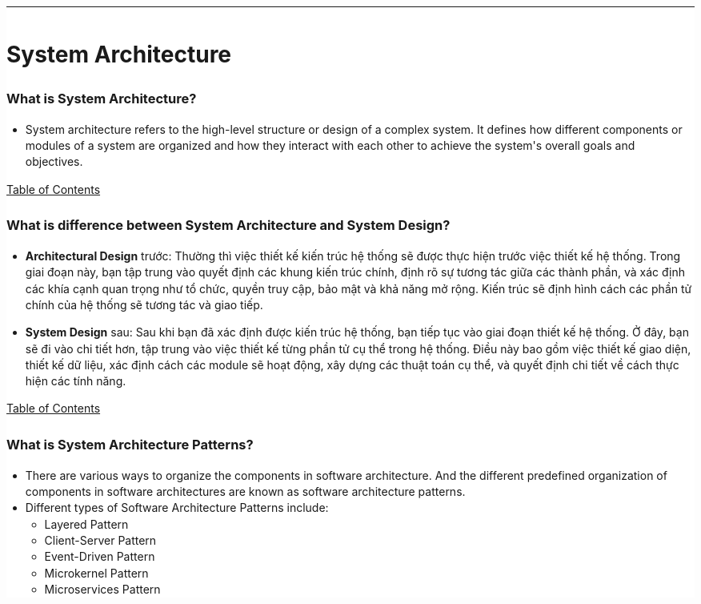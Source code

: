 

---

# System Architecture

### What is System Architecture?
- System architecture refers to the high-level structure or design of a complex system. It defines how different components or modules of a system are organized and how they interact with each other to achieve the system's overall goals and objectives.

[Table of Contents](#main-title)

### What is difference between System Architecture and System Design?
- **Architectural Design** trước: Thường thì việc thiết kế kiến trúc hệ thống sẽ được thực hiện trước việc thiết kế hệ thống. Trong giai đoạn này, bạn tập trung vào quyết định các khung kiến trúc chính, định rõ sự tương tác giữa các thành phần, và xác định các khía cạnh quan trọng như tổ chức, quyền truy cập, bảo mật và khả năng mở rộng. Kiến trúc sẽ định hình cách các phần tử chính của hệ thống sẽ tương tác và giao tiếp.

- **System Design** sau: Sau khi bạn đã xác định được kiến trúc hệ thống, bạn tiếp tục vào giai đoạn thiết kế hệ thống. Ở đây, bạn sẽ đi vào chi tiết hơn, tập trung vào việc thiết kế từng phần tử cụ thể trong hệ thống. Điều này bao gồm việc thiết kế giao diện, thiết kế dữ liệu, xác định cách các module sẽ hoạt động, xây dựng các thuật toán cụ thể, và quyết định chi tiết về cách thực hiện các tính năng.

[Table of Contents](#main-title)

### What is System Architecture Patterns?
- There are various ways to organize the components in software architecture. And the different predefined organization of components in software architectures are known as software architecture patterns.
- Different types of Software Architecture Patterns include:
    - Layered Pattern
    - Client-Server Pattern
    - Event-Driven Pattern
    - Microkernel Pattern
    - Microservices Pattern
